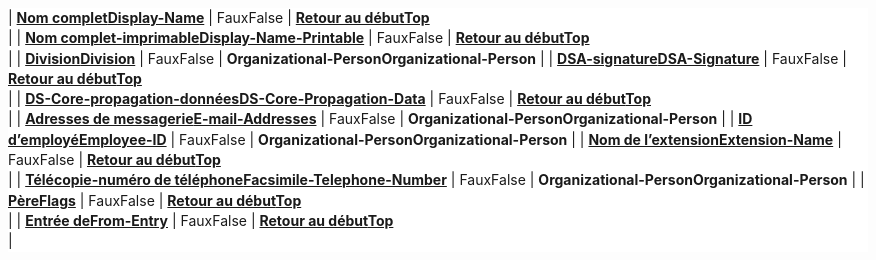 | [<span data-ttu-id="2516e-215">**Nom complet**</span><span class="sxs-lookup"><span data-stu-id="2516e-215">**Display-Name**</span></span>](a-displayname.md)                                     | <span data-ttu-id="2516e-216">Faux</span><span class="sxs-lookup"><span data-stu-id="2516e-216">False</span></span>     | [<span data-ttu-id="2516e-217">**Retour au début**</span><span class="sxs-lookup"><span data-stu-id="2516e-217">**Top**</span></span>](c-top.md)<br/>                                       |
| [<span data-ttu-id="2516e-218">**Nom complet-imprimable**</span><span class="sxs-lookup"><span data-stu-id="2516e-218">**Display-Name-Printable**</span></span>](a-displaynameprintable.md)                  | <span data-ttu-id="2516e-219">Faux</span><span class="sxs-lookup"><span data-stu-id="2516e-219">False</span></span>     | [<span data-ttu-id="2516e-220">**Retour au début**</span><span class="sxs-lookup"><span data-stu-id="2516e-220">**Top**</span></span>](c-top.md)<br/>                                       |
| [<span data-ttu-id="2516e-221">**Division**</span><span class="sxs-lookup"><span data-stu-id="2516e-221">**Division**</span></span>](a-division.md)                                            | <span data-ttu-id="2516e-222">Faux</span><span class="sxs-lookup"><span data-stu-id="2516e-222">False</span></span>     | <span data-ttu-id="2516e-223">**Organizational-Person**</span><span class="sxs-lookup"><span data-stu-id="2516e-223">**Organizational-Person**</span></span>                                             |
| [<span data-ttu-id="2516e-224">**DSA-signature**</span><span class="sxs-lookup"><span data-stu-id="2516e-224">**DSA-Signature**</span></span>](a-dsasignature.md)                                   | <span data-ttu-id="2516e-225">Faux</span><span class="sxs-lookup"><span data-stu-id="2516e-225">False</span></span>     | [<span data-ttu-id="2516e-226">**Retour au début**</span><span class="sxs-lookup"><span data-stu-id="2516e-226">**Top**</span></span>](c-top.md)<br/>                                       |
| [<span data-ttu-id="2516e-227">**DS-Core-propagation-données**</span><span class="sxs-lookup"><span data-stu-id="2516e-227">**DS-Core-Propagation-Data**</span></span>](a-dscorepropagationdata.md)               | <span data-ttu-id="2516e-228">Faux</span><span class="sxs-lookup"><span data-stu-id="2516e-228">False</span></span>     | [<span data-ttu-id="2516e-229">**Retour au début**</span><span class="sxs-lookup"><span data-stu-id="2516e-229">**Top**</span></span>](c-top.md)<br/>                                       |
| [<span data-ttu-id="2516e-230">**Adresses de messagerie**</span><span class="sxs-lookup"><span data-stu-id="2516e-230">**E-mail-Addresses**</span></span>](a-mail.md)                                        | <span data-ttu-id="2516e-231">Faux</span><span class="sxs-lookup"><span data-stu-id="2516e-231">False</span></span>     | <span data-ttu-id="2516e-232">**Organizational-Person**</span><span class="sxs-lookup"><span data-stu-id="2516e-232">**Organizational-Person**</span></span>                                             |
| [<span data-ttu-id="2516e-233">**ID d’employé**</span><span class="sxs-lookup"><span data-stu-id="2516e-233">**Employee-ID**</span></span>](a-employeeid.md)                                       | <span data-ttu-id="2516e-234">Faux</span><span class="sxs-lookup"><span data-stu-id="2516e-234">False</span></span>     | <span data-ttu-id="2516e-235">**Organizational-Person**</span><span class="sxs-lookup"><span data-stu-id="2516e-235">**Organizational-Person**</span></span>                                             |
| [<span data-ttu-id="2516e-236">**Nom de l’extension**</span><span class="sxs-lookup"><span data-stu-id="2516e-236">**Extension-Name**</span></span>](a-extensionname.md)                                 | <span data-ttu-id="2516e-237">Faux</span><span class="sxs-lookup"><span data-stu-id="2516e-237">False</span></span>     | [<span data-ttu-id="2516e-238">**Retour au début**</span><span class="sxs-lookup"><span data-stu-id="2516e-238">**Top**</span></span>](c-top.md)<br/>                                       |
| [<span data-ttu-id="2516e-239">**Télécopie-numéro de téléphone**</span><span class="sxs-lookup"><span data-stu-id="2516e-239">**Facsimile-Telephone-Number**</span></span>](a-facsimiletelephonenumber.md)          | <span data-ttu-id="2516e-240">Faux</span><span class="sxs-lookup"><span data-stu-id="2516e-240">False</span></span>     | <span data-ttu-id="2516e-241">**Organizational-Person**</span><span class="sxs-lookup"><span data-stu-id="2516e-241">**Organizational-Person**</span></span>                                             |
| [<span data-ttu-id="2516e-242">**Père**</span><span class="sxs-lookup"><span data-stu-id="2516e-242">**Flags**</span></span>](a-flags.md)                                                  | <span data-ttu-id="2516e-243">Faux</span><span class="sxs-lookup"><span data-stu-id="2516e-243">False</span></span>     | [<span data-ttu-id="2516e-244">**Retour au début**</span><span class="sxs-lookup"><span data-stu-id="2516e-244">**Top**</span></span>](c-top.md)<br/>                                       |
| [<span data-ttu-id="2516e-245">**Entrée de**</span><span class="sxs-lookup"><span data-stu-id="2516e-245">**From-Entry**</span></span>](a-fromentry.md)                                         | <span data-ttu-id="2516e-246">Faux</span><span class="sxs-lookup"><span data-stu-id="2516e-246">False</span></span>     | [<span data-ttu-id="2516e-247">**Retour au début**</span><span class="sxs-lookup"><span data-stu-id="2516e-247">**Top**</span></span>](c-top.md)<br/>                                       |